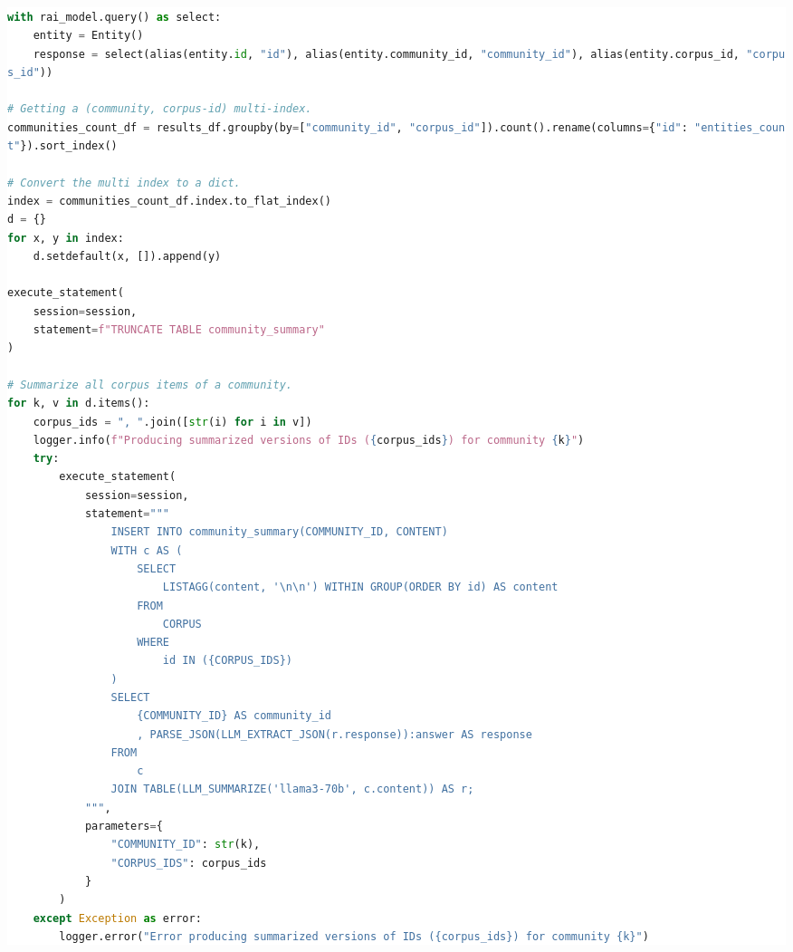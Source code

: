 ```python
with rai_model.query() as select:
    entity = Entity()
    response = select(alias(entity.id, "id"), alias(entity.community_id, "community_id"), alias(entity.corpus_id, "corpus_id"))

# Getting a (community, corpus-id) multi-index.
communities_count_df = results_df.groupby(by=["community_id", "corpus_id"]).count().rename(columns={"id": "entities_count"}).sort_index()

# Convert the multi index to a dict.
index = communities_count_df.index.to_flat_index()
d = {}
for x, y in index:
    d.setdefault(x, []).append(y)

execute_statement(
    session=session, 
    statement=f"TRUNCATE TABLE community_summary"
)

# Summarize all corpus items of a community.
for k, v in d.items():
    corpus_ids = ", ".join([str(i) for i in v])
    logger.info(f"Producing summarized versions of IDs ({corpus_ids}) for community {k}")
    try:
        execute_statement(
            session=session, 
            statement="""
                INSERT INTO community_summary(COMMUNITY_ID, CONTENT)
                WITH c AS (
                    SELECT 
                        LISTAGG(content, '\n\n') WITHIN GROUP(ORDER BY id) AS content
                    FROM 
                        CORPUS
                    WHERE 
                        id IN ({CORPUS_IDS})
                )
                SELECT 
                    {COMMUNITY_ID} AS community_id
                    , PARSE_JSON(LLM_EXTRACT_JSON(r.response)):answer AS response
                FROM 
                    c
                JOIN TABLE(LLM_SUMMARIZE('llama3-70b', c.content)) AS r;
            """, 
            parameters={
                "COMMUNITY_ID": str(k), 
                "CORPUS_IDS": corpus_ids
            }
        )
    except Exception as error:
        logger.error("Error producing summarized versions of IDs ({corpus_ids}) for community {k}")
```

